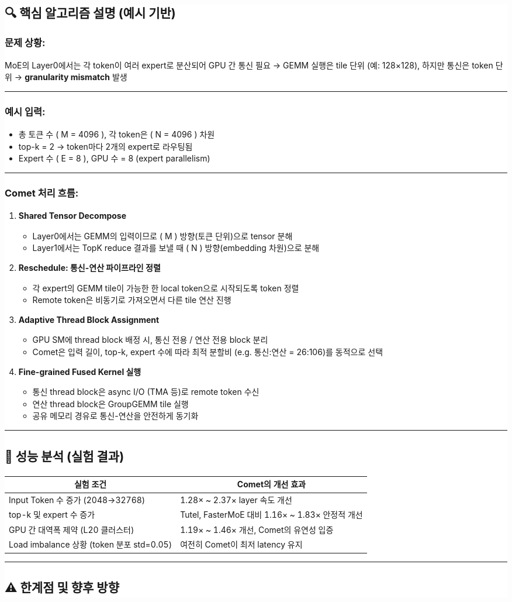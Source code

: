 ## 🔍 핵심 알고리즘 설명 (예시 기반)

### 문제 상황:
MoE의 Layer0에서는 각 token이 여러 expert로 분산되어 GPU 간 통신 필요 → GEMM 실행은 tile 단위 (예: 128×128), 하지만 통신은 token 단위 → **granularity mismatch** 발생

---

### 예시 입력:
- 총 토큰 수 \( M = 4096 \), 각 token은 \( N = 4096 \) 차원
- top-k = 2 → token마다 2개의 expert로 라우팅됨
- Expert 수 \( E = 8 \), GPU 수 = 8 (expert parallelism)

---

### Comet 처리 흐름:

1. **Shared Tensor Decompose**
   - Layer0에서는 GEMM의 입력이므로 \( M \) 방향(토큰 단위)으로 tensor 분해
   - Layer1에서는 TopK reduce 결과를 보낼 때 \( N \) 방향(embedding 차원)으로 분해

2. **Reschedule: 통신-연산 파이프라인 정렬**
   - 각 expert의 GEMM tile이 가능한 한 local token으로 시작되도록 token 정렬
   - Remote token은 비동기로 가져오면서 다른 tile 연산 진행

3. **Adaptive Thread Block Assignment**
   - GPU SM에 thread block 배정 시, 통신 전용 / 연산 전용 block 분리
   - Comet은 입력 길이, top-k, expert 수에 따라 최적 분할비 (e.g. 통신:연산 = 26:106)를 동적으로 선택

4. **Fine-grained Fused Kernel 실행**
   - 통신 thread block은 async I/O (TMA 등)로 remote token 수신
   - 연산 thread block은 GroupGEMM tile 실행
   - 공유 메모리 경유로 통신-연산을 안전하게 동기화

---

## 🧪 성능 분석 (실험 결과)

| 실험 조건                                 | Comet의 개선 효과                               |
| ----------------------------------------- | ----------------------------------------------- |
| Input Token 수 증가 (2048→32768)          | 1.28× ~ 2.37× layer 속도 개선                   |
| top-k 및 expert 수 증가                   | Tutel, FasterMoE 대비 1.16× ~ 1.83× 안정적 개선 |
| GPU 간 대역폭 제약 (L20 클러스터)         | 1.19× ~ 1.46× 개선, Comet의 유연성 입증         |
| Load imbalance 상황 (token 분포 std=0.05) | 여전히 Comet이 최저 latency 유지                |

---

## ⚠️ 한계점 및 향후 방향

